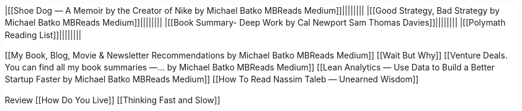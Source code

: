 |[[Shoe Dog — A Memoir by the Creator of Nike by Michael Batko MBReads Medium]]||||||||
|[[Good Strategy, Bad Strategy by Michael Batko MBReads Medium]]||||||||
|[[Book Summary- Deep Work by Cal Newport Sam Thomas Davies]]||||||||
|[[Polymath Reading List]]||||||||
  
  
  
  
[[My Book, Blog, Movie & Newsletter Recommendations by Michael Batko MBReads Medium]]
[[Wait But Why]]
[[Venture Deals. You can find all my book summaries —… by Michael Batko MBReads Medium]]
[[Lean Analytics — Use Data to Build a Better Startup Faster by Michael Batko MBReads Medium]]
[[How To Read Nassim Taleb — Unearned Wisdom]]
  
Review
[[How Do You Live]]
[[Thinking Fast and Slow]]
